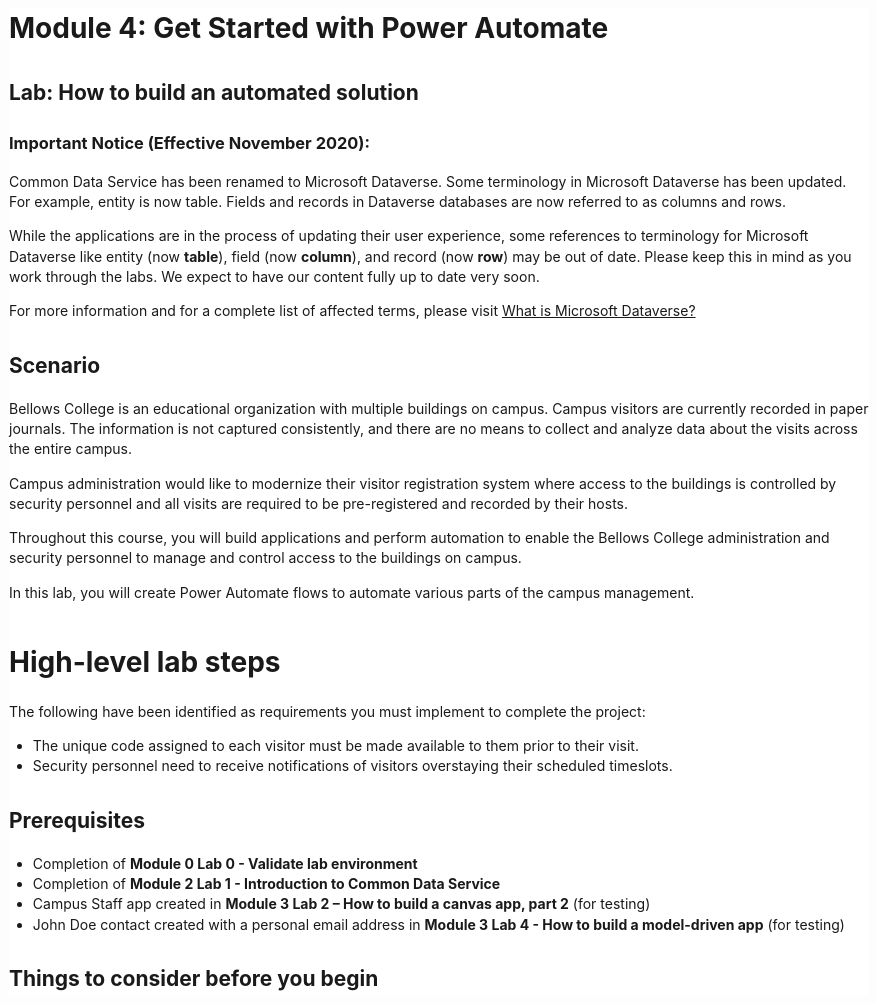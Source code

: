 # Module 4: Get Started with Power Automate
## Lab: How to build an automated solution

### Important Notice (Effective November 2020):
Common Data Service has been renamed to Microsoft Dataverse. Some terminology in Microsoft Dataverse has been updated. For example, entity is now table. Fields and records in Dataverse databases are now referred to as columns and rows.

While the applications are in the process of updating their user experience, some references to terminology for Microsoft Dataverse like entity (now **table**), field (now **column**), and record (now **row**) may be out of date. Please keep this in mind as you work through the labs. We expect to have our content fully up to date very soon. 

For more information and for a complete list of affected terms, please visit [What is Microsoft Dataverse?](https://docs.microsoft.com/en-us/powerapps/maker/common-data-service/data-platform-intro#terminology-updates)

## Scenario

Bellows College is an educational organization with multiple buildings on campus. Campus visitors are currently recorded in paper journals. The information is not captured consistently, and there are no means to collect and analyze data about the visits across the entire campus. 

Campus administration would like to modernize their visitor registration system where access to the buildings is controlled by security personnel and all visits are required to be pre-registered and recorded by their hosts.

Throughout this course, you will build applications and perform automation to enable the Bellows College administration and security personnel to manage and control access to the buildings on campus. 

In this lab, you will create Power Automate flows to automate various parts of the campus management. 

# High-level lab steps

The following have been identified as requirements you must implement to complete the project:

* The unique code assigned to each visitor must be made available to them prior to their visit.
* Security personnel need to receive notifications of visitors overstaying their scheduled timeslots.

## Prerequisites

* Completion of **Module 0 Lab 0 - Validate lab environment**
* Completion of **Module 2 Lab 1 - Introduction to Common Data Service**
* Campus Staff app created in **Module 3 Lab 2 – How to build a canvas app, part 2** (for testing)
* John Doe contact created with a personal email address in **Module 3 Lab 4 - How to build a model-driven app** (for testing)

## Things to consider before you begin
